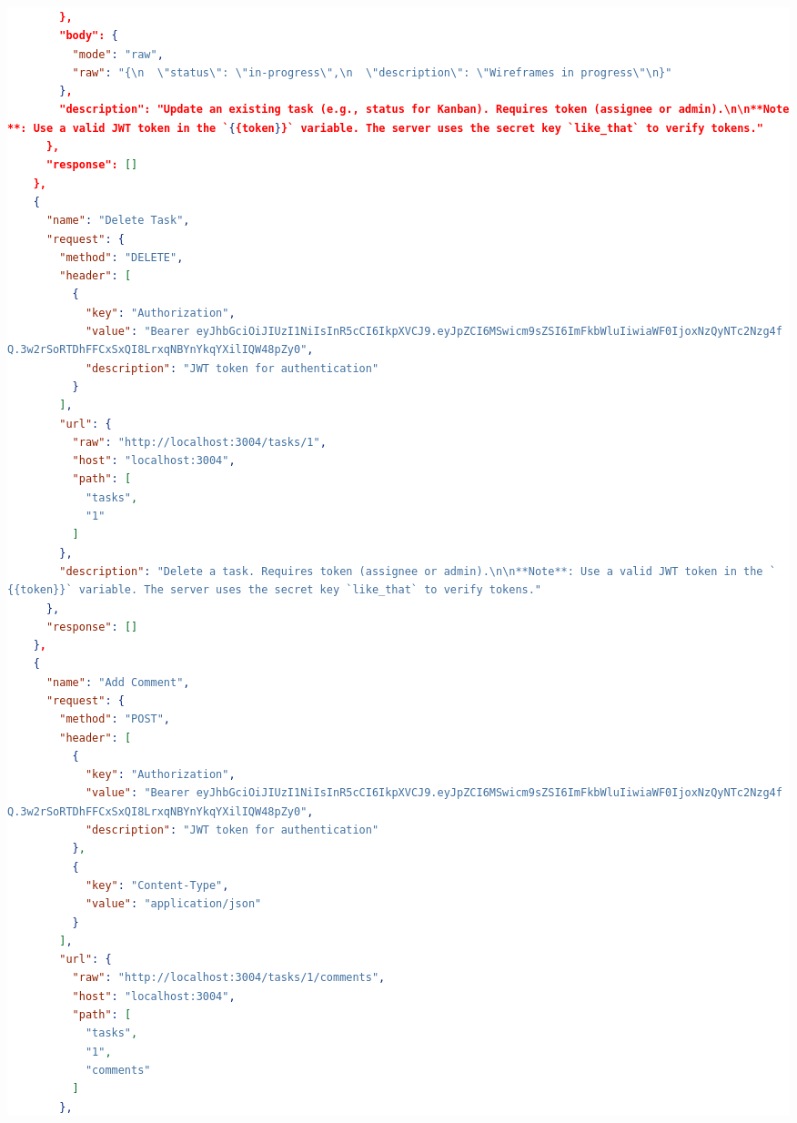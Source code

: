 ```json
        },
        "body": {
          "mode": "raw",
          "raw": "{\n  \"status\": \"in-progress\",\n  \"description\": \"Wireframes in progress\"\n}"
        },
        "description": "Update an existing task (e.g., status for Kanban). Requires token (assignee or admin).\n\n**Note**: Use a valid JWT token in the `{{token}}` variable. The server uses the secret key `like_that` to verify tokens."
      },
      "response": []
    },
    {
      "name": "Delete Task",
      "request": {
        "method": "DELETE",
        "header": [
          {
            "key": "Authorization",
            "value": "Bearer eyJhbGciOiJIUzI1NiIsInR5cCI6IkpXVCJ9.eyJpZCI6MSwicm9sZSI6ImFkbWluIiwiaWF0IjoxNzQyNTc2Nzg4fQ.3w2rSoRTDhFFCxSxQI8LrxqNBYnYkqYXilIQW48pZy0",
            "description": "JWT token for authentication"
          }
        ],
        "url": {
          "raw": "http://localhost:3004/tasks/1",
          "host": "localhost:3004",
          "path": [
            "tasks",
            "1"
          ]
        },
        "description": "Delete a task. Requires token (assignee or admin).\n\n**Note**: Use a valid JWT token in the `{{token}}` variable. The server uses the secret key `like_that` to verify tokens."
      },
      "response": []
    },
    {
      "name": "Add Comment",
      "request": {
        "method": "POST",
        "header": [
          {
            "key": "Authorization",
            "value": "Bearer eyJhbGciOiJIUzI1NiIsInR5cCI6IkpXVCJ9.eyJpZCI6MSwicm9sZSI6ImFkbWluIiwiaWF0IjoxNzQyNTc2Nzg4fQ.3w2rSoRTDhFFCxSxQI8LrxqNBYnYkqYXilIQW48pZy0",
            "description": "JWT token for authentication"
          },
          {
            "key": "Content-Type",
            "value": "application/json"
          }
        ],
        "url": {
          "raw": "http://localhost:3004/tasks/1/comments",
          "host": "localhost:3004",
          "path": [
            "tasks",
            "1",
            "comments"
          ]
        },
```